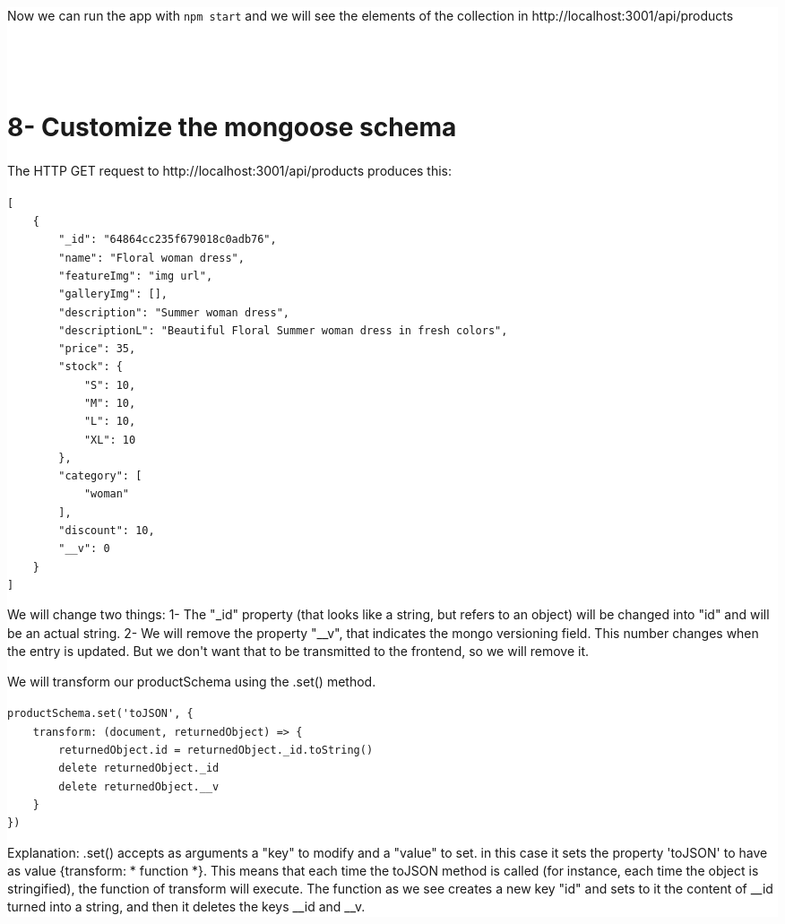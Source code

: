 Now we can run the app with `npm start` and we will see the elements of the collection in http://localhost:3001/api/products

<br>
<br>

# 8- Customize the mongoose schema

The HTTP GET request to http://localhost:3001/api/products produces this:

    [
        {
            "_id": "64864cc235f679018c0adb76",
            "name": "Floral woman dress",
            "featureImg": "img url",
            "galleryImg": [],
            "description": "Summer woman dress",
            "descriptionL": "Beautiful Floral Summer woman dress in fresh colors",
            "price": 35,
            "stock": {
                "S": 10,
                "M": 10,
                "L": 10,
                "XL": 10
            },
            "category": [
                "woman"
            ],
            "discount": 10,
            "__v": 0
        }
    ]

We will change two things: 
1- The "_id" property (that looks like a string, but refers to an object) will be changed into "id" and will be an actual string. 
2- We will remove the property "__v", that indicates the mongo versioning field. This number changes when the entry is updated. But we don't want that to be transmitted to the frontend, so we will remove it.

We will transform our productSchema using the .set() method. 

    productSchema.set('toJSON', {
        transform: (document, returnedObject) => {
            returnedObject.id = returnedObject._id.toString()
            delete returnedObject._id
            delete returnedObject.__v
        }
    })

Explanation: .set() accepts as arguments a "key" to modify and a "value" to set. in this case it sets the property 'toJSON' to have as value {transform: * function *}. This means that each time the toJSON method is called (for instance, each time the object is stringified), the function of transform will execute. The function as we see creates a new key "id" and sets to it the content of __id turned into a string, and then it deletes the keys __id and __v.
